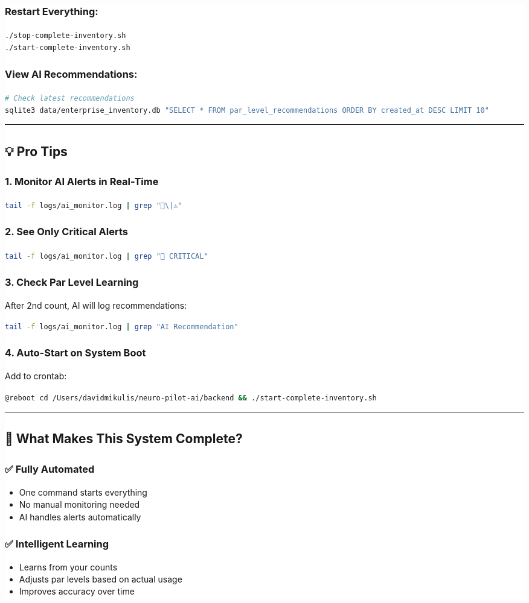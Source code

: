 ### Restart Everything:
```bash
./stop-complete-inventory.sh
./start-complete-inventory.sh
```

### View AI Recommendations:
```bash
# Check latest recommendations
sqlite3 data/enterprise_inventory.db "SELECT * FROM par_level_recommendations ORDER BY created_at DESC LIMIT 10"
```

---

## 💡 Pro Tips

### 1. **Monitor AI Alerts in Real-Time**
```bash
tail -f logs/ai_monitor.log | grep "🚨\|⚠️"
```

### 2. **See Only Critical Alerts**
```bash
tail -f logs/ai_monitor.log | grep "🚨 CRITICAL"
```

### 3. **Check Par Level Learning**
After 2nd count, AI will log recommendations:
```bash
tail -f logs/ai_monitor.log | grep "AI Recommendation"
```

### 4. **Auto-Start on System Boot**
Add to crontab:
```bash
@reboot cd /Users/davidmikulis/neuro-pilot-ai/backend && ./start-complete-inventory.sh
```

---

## 🎯 What Makes This System Complete?

### ✅ Fully Automated
- One command starts everything
- No manual monitoring needed
- AI handles alerts automatically

### ✅ Intelligent Learning
- Learns from your counts
- Adjusts par levels based on actual usage
- Improves accuracy over time

